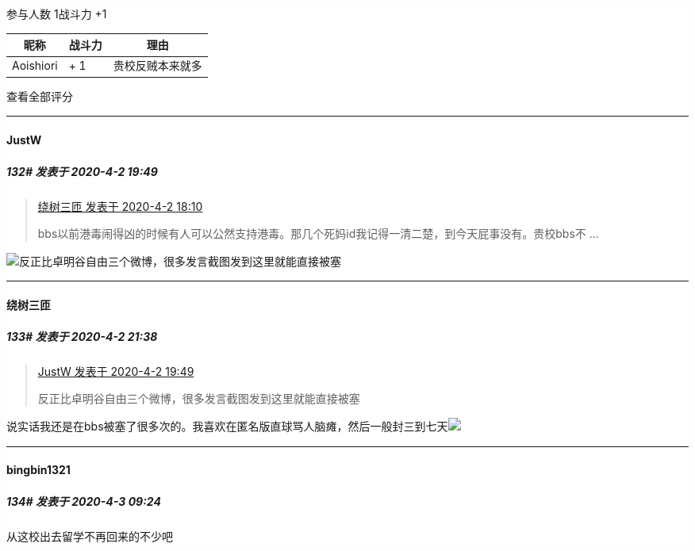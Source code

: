 
 参与人数 1战斗力 +1

|昵称|战斗力|理由|
|----|---|---|
| Aoishiori| + 1|贵校反贼本来就多|



查看全部评分






*****

####  JustW  
##### 132#       发表于 2020-4-2 19:49



<blockquote><a href="httphttps://bbs.saraba1st.com/2b/forum.php?mod=redirect&amp;goto=findpost&amp;pid=46958255&amp;ptid=1921878" target="_blank">绕树三匝 发表于 2020-4-2 18:10</a>

bbs以前港毒闹得凶的时候有人可以公然支持港毒。那几个死妈id我记得一清二楚，到今天屁事没有。贵校bbs不 ...</blockquote>
<img src="https://static.saraba1st.com/image/smiley/face2017/067.png" referrerpolicy="no-referrer">反正比卓明谷自由三个微博，很多发言截图发到这里就能直接被塞







*****

####  绕树三匝  
##### 133#       发表于 2020-4-2 21:38



<blockquote><a href="httphttps://bbs.saraba1st.com/2b/forum.php?mod=redirect&amp;goto=findpost&amp;pid=46959266&amp;ptid=1921878" target="_blank">JustW 发表于 2020-4-2 19:49</a>

反正比卓明谷自由三个微博，很多发言截图发到这里就能直接被塞</blockquote>
说实话我还是在bbs被塞了很多次的。我喜欢在匿名版直球骂人脑瘫，然后一般封三到七天<img src="https://static.saraba1st.com/image/smiley/face2017/046.png" referrerpolicy="no-referrer">







*****

####  bingbin1321  
##### 134#       发表于 2020-4-3 09:24




从这校出去留学不再回来的不少吧

